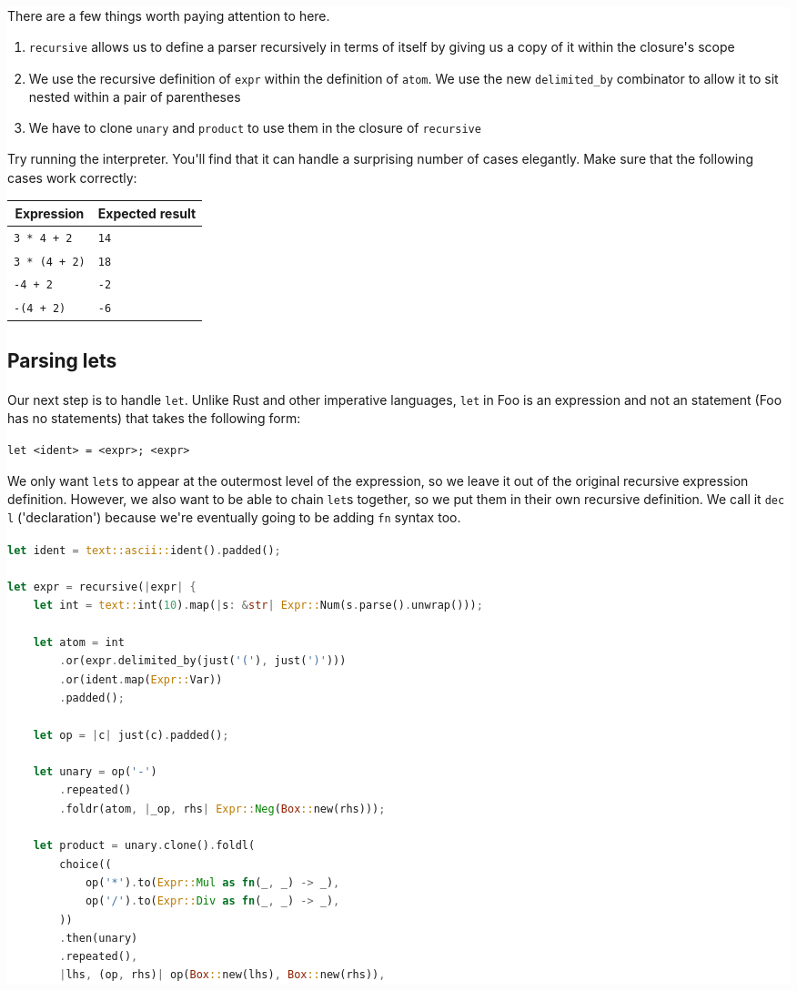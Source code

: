 There are a few things worth paying attention to here.

1. `recursive` allows us to define a parser recursively in terms of itself by giving us a copy of it within the
   closure's scope

2. We use the recursive definition of `expr` within the definition of `atom`. We use the new `delimited_by` combinator
   to allow it to sit nested within a pair of parentheses

3. We have to clone `unary` and `product` to use them in the closure of `recursive`

Try running the interpreter. You'll find that it can handle a surprising number of cases elegantly. Make sure that the
following cases work correctly:

| Expression    | Expected result |
|---------------|-----------------|
| `3 * 4 + 2`   | `14`            |
| `3 * (4 + 2)` | `18`            |
| `-4 + 2`      | `-2`            |
| `-(4 + 2)`    | `-6`            |

## Parsing lets

Our next step is to handle `let`. Unlike Rust and other imperative languages, `let` in Foo is an expression and not an
statement (Foo has no statements) that takes the following form:

```
let <ident> = <expr>; <expr>
```

We only want `let`s to appear at the outermost level of the expression, so we leave it out of the original recursive
expression definition. However, we also want to be able to chain `let`s together, so we put them in their own recursive
definition. We call it `decl` ('declaration') because we're eventually going to be adding `fn` syntax too.

```rust
let ident = text::ascii::ident().padded();

let expr = recursive(|expr| {
    let int = text::int(10).map(|s: &str| Expr::Num(s.parse().unwrap()));

    let atom = int
        .or(expr.delimited_by(just('('), just(')')))
        .or(ident.map(Expr::Var))
        .padded();

    let op = |c| just(c).padded();

    let unary = op('-')
        .repeated()
        .foldr(atom, |_op, rhs| Expr::Neg(Box::new(rhs)));

    let product = unary.clone().foldl(
        choice((
            op('*').to(Expr::Mul as fn(_, _) -> _),
            op('/').to(Expr::Div as fn(_, _) -> _),
        ))
        .then(unary)
        .repeated(),
        |lhs, (op, rhs)| op(Box::new(lhs), Box::new(rhs)),
```